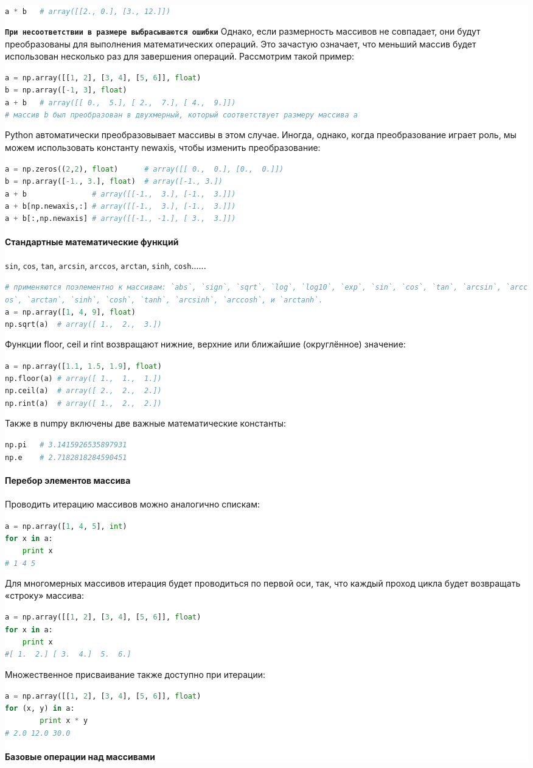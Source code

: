 ```py
a * b	# array([[2., 0.], [3., 12.]])
```
**`При несоответствии в размере выбрасываются ошибки`**
Однако, если размерность массивов не совпадает, они будут преобразованы для выполнения математических операций. Это зачастую означает, что меньший массив будет использован несколько раз для завершения операций. Рассмотрим такой пример:  
```py
a = np.array([[1, 2], [3, 4], [5, 6]], float)
b = np.array([-1, 3], float)
a + b	# array([[ 0.,  5.], [ 2.,  7.], [ 4.,  9.]])
# массив b был преобразован в двухмерный, который соответствует размеру массива a
```
Python автоматически преобразовывает массивы в этом случае. Иногда, однако, когда преобразование играет роль, мы можем использовать константу newaxis, чтобы изменить преобразование:  
```py
a = np.zeros((2,2), float)		# array([[ 0.,  0.], [0.,  0.]])
b = np.array([-1., 3.], float)	# array([-1., 3.])
a + b 				# array([[-1.,  3.], [-1.,  3.]])
a + b[np.newaxis,:] # array([[-1.,  3.], [-1.,  3.]])
a + b[:,np.newaxis]	# array([[-1., -1.], [ 3.,  3.]])
```
#### Cтандартные математические функций
`sin`, `cos`, `tan`, `arcsin`, `arccos`, `arctan`, `sinh`, `cosh`......
```py
# применяются поэлементно к массивам: `abs`, `sign`, `sqrt`, `log`, `log10`, `exp`, `sin`, `cos`, `tan`, `arcsin`, `arccos`, `arctan`, `sinh`, `cosh`, `tanh`, `arcsinh`, `arccosh`, и `arctanh`.  
a = np.array([1, 4, 9], float)
np.sqrt(a)	# array([ 1.,  2.,  3.])
```
Функции floor, ceil и rint возвращают нижние, верхние или ближайшие (округлённое) значение:  
```py
a = np.array([1.1, 1.5, 1.9], float)
np.floor(a)	# array([ 1.,  1.,  1.])
np.ceil(a)	# array([ 2.,  2.,  2.])
np.rint(a)	# array([ 1.,  2.,  2.])
```
Также в numpy включены две важные математические константы:  
```py
np.pi	# 3.1415926535897931
np.e	# 2.7182818284590451
```
#### Перебор элементов массива
Проводить итерацию массивов можно аналогично спискам:  
```py
a = np.array([1, 4, 5], int)
for x in a:
	print x
# 1 4 5 
```
Для многомерных массивов итерация будет проводиться по первой оси, так, что каждый проход цикла будет возвращать «строку» массива:  
```py
a = np.array([[1, 2], [3, 4], [5, 6]], float)
for x in a:
	print x
#[ 1.  2.] [ 3.  4.]  5.  6.]
```
Множественное присваивание также доступно при итерации:  
```py
a = np.array([[1, 2], [3, 4], [5, 6]], float)
for (x, y) in a:
		print x * y
# 2.0 12.0 30.0
```
#### Базовые операции над массивами